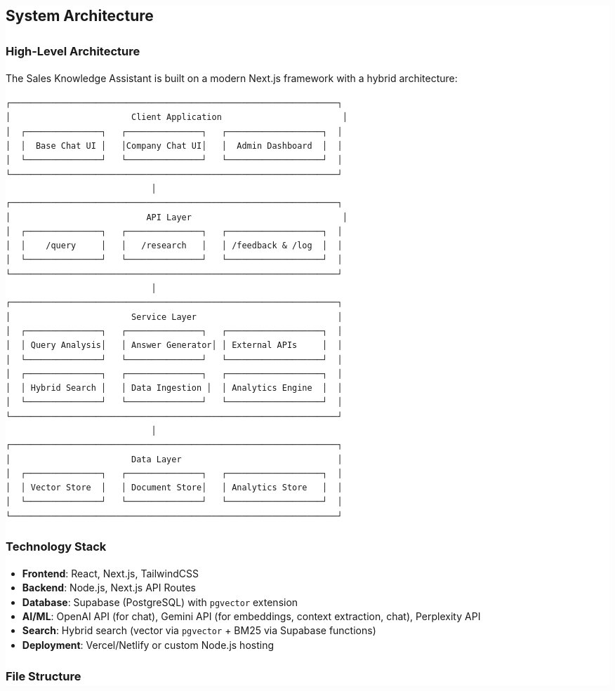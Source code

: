 ## System Architecture

### High-Level Architecture

The Sales Knowledge Assistant is built on a modern Next.js framework with a hybrid architecture:

```
┌─────────────────────────────────────────────────────────────────┐
│                        Client Application                        │
│  ┌───────────────┐   ┌───────────────┐   ┌───────────────────┐  │
│  │  Base Chat UI │   │Company Chat UI│   │  Admin Dashboard  │  │
│  └───────────────┘   └───────────────┘   └───────────────────┘  │
└─────────────────────────────────────────────────────────────────┘
                             │
┌─────────────────────────────────────────────────────────────────┐
│                           API Layer                              │
│  ┌───────────────┐   ┌───────────────┐   ┌───────────────────┐  │
│  │    /query     │   │   /research   │   │ /feedback & /log  │  │
│  └───────────────┘   └───────────────┘   └───────────────────┘  │
└─────────────────────────────────────────────────────────────────┘
                             │
┌─────────────────────────────────────────────────────────────────┐
│                        Service Layer                            │
│  ┌───────────────┐   ┌───────────────┐   ┌───────────────────┐  │
│  │ Query Analysis│   │ Answer Generator│ │ External APIs     │  │
│  └───────────────┘   └───────────────┘   └───────────────────┘  │
│  ┌───────────────┐   ┌───────────────┐   ┌───────────────────┐  │
│  │ Hybrid Search │   │ Data Ingestion │  │ Analytics Engine  │  │
│  └───────────────┘   └───────────────┘   └───────────────────┘  │
└─────────────────────────────────────────────────────────────────┘
                             │
┌─────────────────────────────────────────────────────────────────┐
│                        Data Layer                               │
│  ┌───────────────┐   ┌───────────────┐   ┌───────────────────┐  │
│  │ Vector Store  │   │ Document Store│   │ Analytics Store   │  │
│  └───────────────┘   └───────────────┘   └───────────────────┘  │
└─────────────────────────────────────────────────────────────────┘
```

### Technology Stack

- **Frontend**: React, Next.js, TailwindCSS
- **Backend**: Node.js, Next.js API Routes
- **Database**: Supabase (PostgreSQL) with `pgvector` extension
- **AI/ML**: OpenAI API (for chat), Gemini API (for embeddings, context extraction, chat), Perplexity API
- **Search**: Hybrid search (vector via `pgvector` + BM25 via Supabase functions)
- **Deployment**: Vercel/Netlify or custom Node.js hosting

### File Structure
